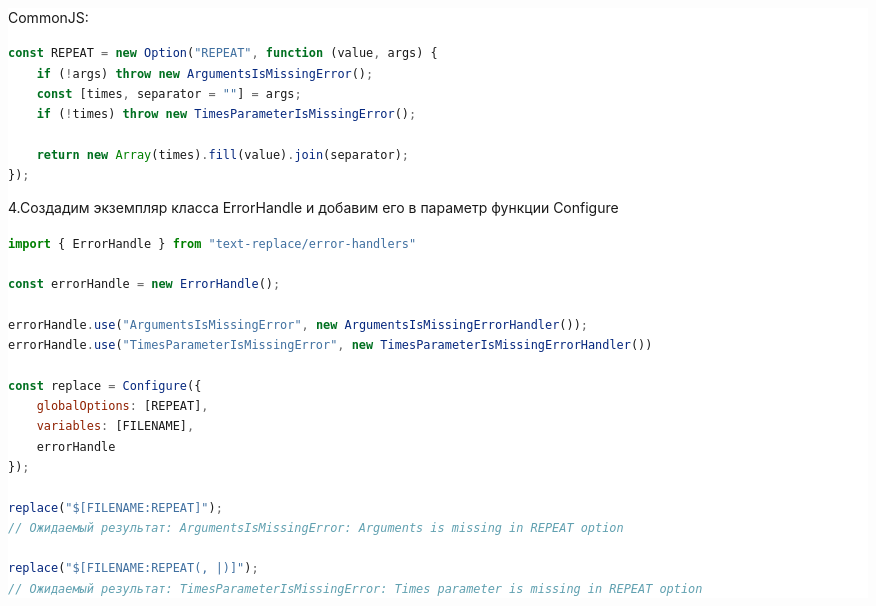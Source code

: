 CommonJS:

```JavaScript
const REPEAT = new Option("REPEAT", function (value, args) {
	if (!args) throw new ArgumentsIsMissingError();
	const [times, separator = ""] = args;
	if (!times) throw new TimesParameterIsMissingError();

	return new Array(times).fill(value).join(separator);
});
```

4.Создадим экземпляр класса ErrorHandle и добавим его в параметр функции Configure

```JavaScript
import { ErrorHandle } from "text-replace/error-handlers"

const errorHandle = new ErrorHandle();

errorHandle.use("ArgumentsIsMissingError", new ArgumentsIsMissingErrorHandler());
errorHandle.use("TimesParameterIsMissingError", new TimesParameterIsMissingErrorHandler())

const replace = Configure({
	globalOptions: [REPEAT],
	variables: [FILENAME],
	errorHandle
});

replace("$[FILENAME:REPEAT]");
// Ожидаемый результат: ArgumentsIsMissingError: Arguments is missing in REPEAT option

replace("$[FILENAME:REPEAT(, |)]");
// Ожидаемый результат: TimesParameterIsMissingError: Times parameter is missing in REPEAT option
```
